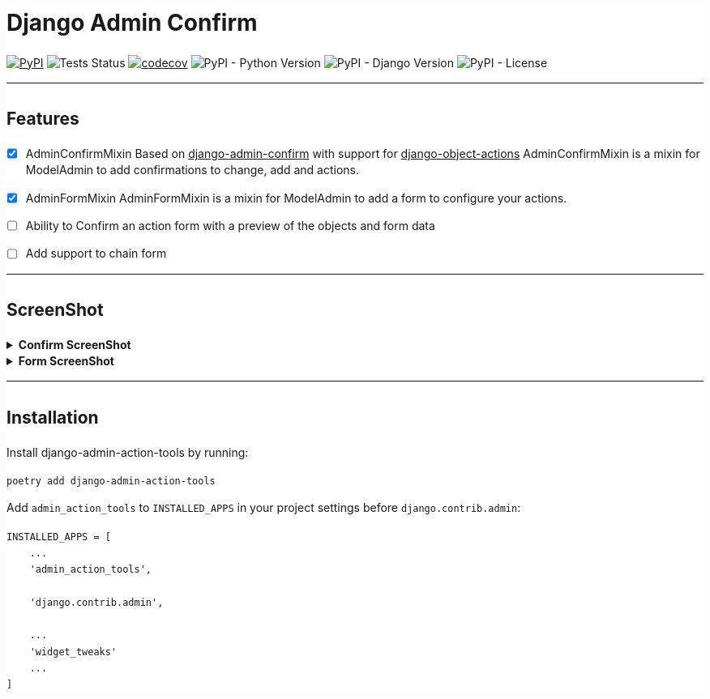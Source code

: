 # Django Admin Confirm

[![PyPI](https://img.shields.io/pypi/v/django-admin-action-tools?color=blue)](https://pypi.org/project/django-admin-action-tools/)
![Tests Status](https://github.com/SpikeeLabs/django-admin-action-tools/actions/workflows/.github/workflows/test.yml/badge.svg)
[![codecov](https://codecov.io/gh/SpikeeLabs/django-admin-action-tools/branch/main/graph/badge.svg?token=NK5V6YMWW0)](https://codecov.io/gh/SpikeeLabs/django-admin-action-tools)
![PyPI - Python Version](https://img.shields.io/pypi/pyversions/django-admin-action-tools)
![PyPI - Django Version](https://img.shields.io/pypi/djversions/django-admin-action-tools)
![PyPI - License](https://img.shields.io/pypi/l/django_admin_action_tools)

---
## Features
- [x] AdminConfirmMixin
    Based on [django-admin-confirm](https://github.com/TrangPham/django-admin-confirm) with support for [django-object-actions](https://github.com/crccheck/django-object-actions)
    AdminConfirmMixin is a mixin for ModelAdmin to add confirmations to change, add and actions.
- [x] AdminFormMixin
    AdminFormMixin is a mixin for ModelAdmin to add a form to configure your actions.

- [ ] Ability to Confirm an action form with a preview of the objects and form data

- [ ] Add support to chain form

---
## ScreenShot
<details><summary><b>Confirm ScreenShot</b></summary></details>

<details><summary><b>Form ScreenShot</b></summary></details>


---
## Installation

Install django-admin-action-tools by running:

    poetry add django-admin-action-tools

Add `admin_action_tools` to `INSTALLED_APPS` in your project settings before `django.contrib.admin`:

    INSTALLED_APPS = [
        ...
        'admin_action_tools',

        'django.contrib.admin',

        ...
        'widget_tweaks'
        ...
    ]
